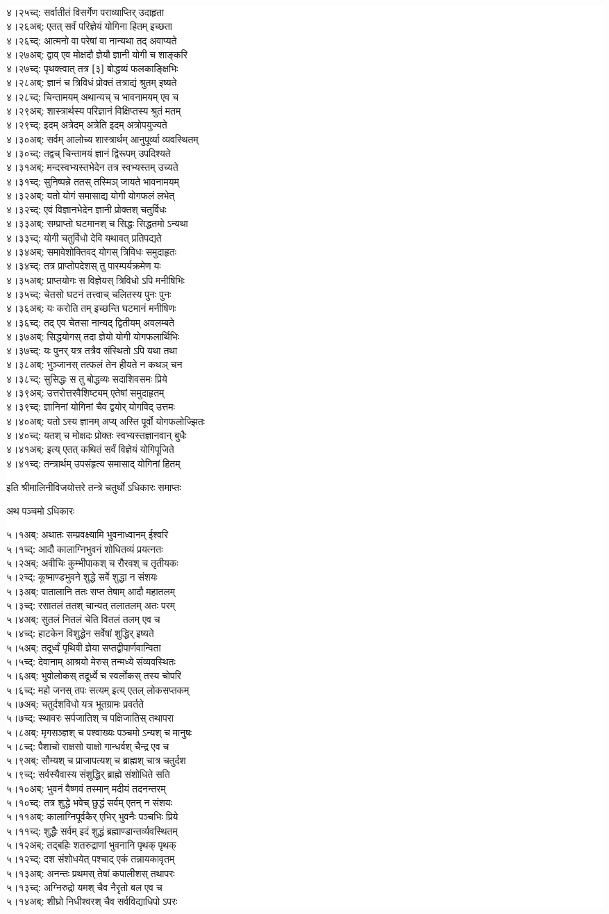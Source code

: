 ४।२५च्द्: सर्वातीतं विसर्गेण पराव्याप्तिर् उदाहृता  
४।२६अब्: एतत् सर्वं परिज्ञेयं योगिना हितम् इच्छता  
४।२६च्द्: आत्मनो वा परेषां वा नान्यथा तद् अवाप्यते  
४।२७अब्: द्वाव् एव मोक्षदौ ज्ञेयौ ज्ञानी योगी च शाङ्करि  
४।२७च्द्: पृथक्त्वात् तत्र [३] बोद्धव्यं फलकाङ्क्षिभिः  
४।२८अब्: ज्ञानं च त्रिविधं प्रोक्तं तत्राद्यं श्रुतम् इष्यते  
४।२८च्द्: चिन्तामयम् अथान्यच् च भावनामयम् एव च  
४।२९अब्: शास्त्रार्थस्य परिज्ञानं विक्षिप्तस्य श्रुतं मतम्  
४।२९च्द्: इदम् अत्रेदम् अत्रेति इदम् अत्रोपयुज्यते  
४।३०अब्: सर्वम् आलोच्य शास्त्रार्थम् आनुपूर्व्या व्यवस्थितम्  
४।३०च्द्: तद्वच् चिन्तामयं ज्ञानं द्विरूपम् उपदिश्यते  
४।३१अब्: मन्दस्वभ्यस्तभेदेन तत्र स्वभ्यस्तम् उच्यते  
४।३१च्द्: सुनिष्पन्ने ततस् तस्मिञ् जायते भावनामयम्  
४।३२अब्: यतो योगं समासाद्य योगी योगफलं लभेत्  
४।३२च्द्: एवं विज्ञानभेदेन ज्ञानी प्रोक्तश् चतुर्विधः  
४।३३अब्: सम्प्राप्तो घटमानश् च सिद्धः सिद्धतमो ऽन्यथा  
४।३३च्द्: योगी चतुर्विधो देवि यथावत् प्रतिपद्यते  
४।३४अब्: समावेशोक्तिवद् योगस् त्रिविधः समुदाहृतः  
४।३४च्द्: तत्र प्राप्तोपदेशस् तु पारम्पर्यक्रमेण यः  
४।३५अब्: प्राप्तयोगः स विज्ञेयस् त्रिविधो ऽपि मनीषिभिः  
४।३५च्द्: चेतसो घटनं तत्त्वाच् चलितस्य पुनः पुनः  
४।३६अब्: यः करोति तम् इच्छन्ति घटमानं मनीषिणः  
४।३६च्द्: तद् एव चेतसा नान्यद् द्वितीयम् अवलम्बते  
४।३७अब्: सिद्धयोगस् तदा ज्ञेयो योगी योगफलार्थिभिः  
४।३७च्द्: यः पुनर् यत्र तत्रैव संस्थितो ऽपि यथा तथा  
४।३८अब्: भुञ्जानस् तत्फलं तेन हीयते न कथञ् चन  
४।३८च्द्: सुसिद्धः स तु बोद्धव्यः सदाशिवसमः प्रिये  
४।३९अब्: उत्तरोत्तरवैशिष्ट्यम् एतेषां समुदाहृतम्  
४।३९च्द्: ज्ञानिनां योगिनां चैव द्वयोर् योगविद् उत्तमः  
४।४०अब्: यतो ऽस्य ज्ञानम् अप्य् अस्ति पूर्वो योगफलोज्झितः  
४।४०च्द्: यतश् च मोक्षदः प्रोक्तः स्वभ्यस्तज्ञानवान् बुधैः  
४।४१अब्: इत्य् एतत् कथितं सर्वं विज्ञेयं योगिपूजिते  
४।४१च्द्: तन्त्रार्थम् उपसंहृत्य समासाद् योगिनां हितम्  
    
इति श्रीमालिनीविजयोत्तरे तन्त्रे चतुर्थो ऽधिकारः समाप्तः  
    
अथ पञ्चमो ऽधिकारः  
    
५।१अब्: अथातः सम्प्रवक्ष्यामि भुवनाध्वानम् ईश्वरि  
५।१च्द्: आदौ कालाग्निभुवनं शोधितव्यं प्रयत्नतः  
५।२अब्: अवीचिः कुम्भीपाकश् च रौरवश् च तृतीयकः  
५।२च्द्: कूष्माण्डभुवने शुद्धे सर्वे शुद्धा न संशयः  
५।३अब्: पातालानि ततः सप्त तेषाम् आदौ महातलम्  
५।३च्द्: रसातलं ततश् चान्यत् तलातलम् अतः परम्  
५।४अब्: सुतलं नितलं चेति वितलं तलम् एव च  
५।४च्द्: हाटकेन विशुद्धेन सर्वेषां शुद्धिर् इष्यते  
५।५अब्: तदूर्ध्वं पृथिवी ज्ञेया सप्तद्वीपार्णवान्विता  
५।५च्द्: देवानाम् आश्रयो मेरुस् तन्मध्ये संव्यवस्थितः  
५।६अब्: भुवोलोकस् तदूर्ध्वे च स्वर्लोकस् तस्य चोपरि  
५।६च्द्: महो जनस् तपः सत्यम् इत्य् एतल् लोकसप्तकम्  
५।७अब्: चतुर्दशविधो यत्र भूतग्रामः प्रवर्तते  
५।७च्द्: स्थावरः सर्पजातिश् च पक्षिजातिस् तथापरा  
५।८अब्: मृगसञ्ज्ञश् च पश्वाख्यः पञ्चमो ऽन्यश् च मानुषः  
५।८च्द्: पैशाचो राक्षसो याक्षो गान्धर्वश् चैन्द्र एव च  
५।९अब्: सौम्यश् च प्राजापत्यश् च ब्राह्मश् चात्र चतुर्दश  
५।९च्द्: सर्वस्यैवास्य संशुद्धिर् ब्राह्मे संशोधिते सति  
५।१०अब्: भुवनं वैष्णवं तस्मान् मदीयं तदनन्तरम्  
५।१०च्द्: तत्र शुद्धे भवेच् छुद्धं सर्वम् एतन् न संशयः  
५।११अब्: कालाग्निपूर्वकैर् एभिर् भुवनैः पञ्चभिः प्रिये  
५।११च्द्: शुद्धैः सर्वम् इदं शुद्धं ब्रह्माण्डान्तर्व्यवस्थितम्  
५।१२अब्: तद्बहिः शतरुद्राणां भुवनानि पृथक् पृथक्  
५।१२च्द्: दश संशोधयेत् पश्चाद् एकं तन्नायकावृतम्  
५।१३अब्: अनन्तः प्रथमस् तेषां कपालीशस् तथापरः  
५।१३च्द्: अग्निरुद्रो यमश् चैव नैरृतो बल एव च  
५।१४अब्: शीघ्रो निधीश्वरश् चैव सर्वविद्याधिपो ऽपरः  